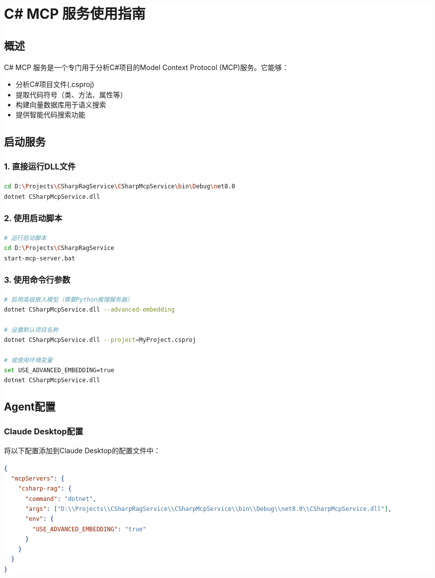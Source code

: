 # C# MCP 服务使用指南

## 概述

C# MCP 服务是一个专门用于分析C#项目的Model Context Protocol (MCP)服务。它能够：
- 分析C#项目文件(.csproj)
- 提取代码符号（类、方法、属性等）
- 构建向量数据库用于语义搜索
- 提供智能代码搜索功能

## 启动服务

### 1. 直接运行DLL文件

```bash
cd D:\Projects\CSharpRagService\CSharpMcpService\bin\Debug\net8.0
dotnet CSharpMcpService.dll
```

### 2. 使用启动脚本

```bash
# 运行启动脚本
cd D:\Projects\CSharpRagService
start-mcp-server.bat
```

### 3. 使用命令行参数

```bash
# 启用高级嵌入模型（需要Python推理服务器）
dotnet CSharpMcpService.dll --advanced-embedding

# 设置默认项目名称
dotnet CSharpMcpService.dll --project=MyProject.csproj

# 或使用环境变量
set USE_ADVANCED_EMBEDDING=true
dotnet CSharpMcpService.dll
```

## Agent配置

### Claude Desktop配置

将以下配置添加到Claude Desktop的配置文件中：

```json
{
  "mcpServers": {
    "csharp-rag": {
      "command": "dotnet",
      "args": ["D:\\Projects\\CSharpRagService\\CSharpMcpService\\bin\\Debug\\net8.0\\CSharpMcpService.dll"],
      "env": {
        "USE_ADVANCED_EMBEDDING": "true"
      }
    }
  }
}
```

